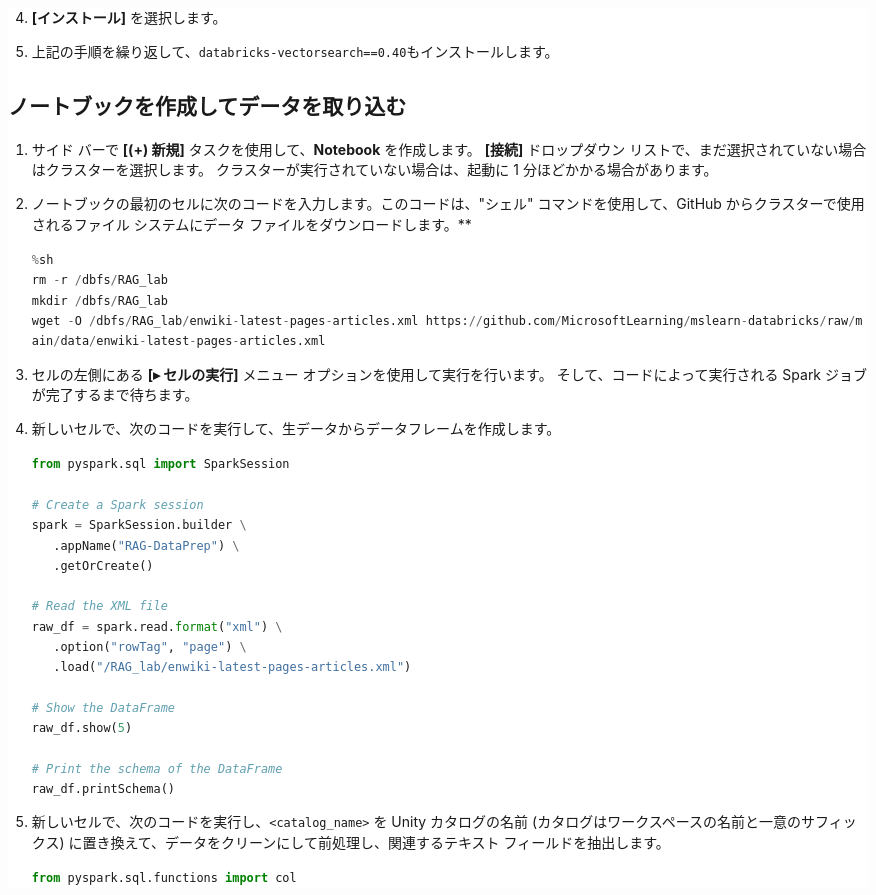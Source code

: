 4. **[インストール]** を選択します。

5. 上記の手順を繰り返して、`databricks-vectorsearch==0.40`もインストールします。
   
## ノートブックを作成してデータを取り込む

1. サイド バーで **[(+) 新規]** タスクを使用して、**Notebook** を作成します。 **[接続]** ドロップダウン リストで、まだ選択されていない場合はクラスターを選択します。 クラスターが実行されていない場合は、起動に 1 分ほどかかる場合があります。

2. ノートブックの最初のセルに次のコードを入力します。このコードは、"シェル" コマンドを使用して、GitHub からクラスターで使用されるファイル システムにデータ ファイルをダウンロードします。**

     ```python
    %sh
    rm -r /dbfs/RAG_lab
    mkdir /dbfs/RAG_lab
    wget -O /dbfs/RAG_lab/enwiki-latest-pages-articles.xml https://github.com/MicrosoftLearning/mslearn-databricks/raw/main/data/enwiki-latest-pages-articles.xml
     ```

3. セルの左側にある **[&#9656; セルの実行]** メニュー オプションを使用して実行を行います。 そして、コードによって実行される Spark ジョブが完了するまで待ちます。

4. 新しいセルで、次のコードを実行して、生データからデータフレームを作成します。

     ```python
    from pyspark.sql import SparkSession

    # Create a Spark session
    spark = SparkSession.builder \
        .appName("RAG-DataPrep") \
        .getOrCreate()

    # Read the XML file
    raw_df = spark.read.format("xml") \
        .option("rowTag", "page") \
        .load("/RAG_lab/enwiki-latest-pages-articles.xml")

    # Show the DataFrame
    raw_df.show(5)

    # Print the schema of the DataFrame
    raw_df.printSchema()
     ```

5. 新しいセルで、次のコードを実行し、`<catalog_name>` を Unity カタログの名前 (カタログはワークスペースの名前と一意のサフィックス) に置き換えて、データをクリーンにして前処理し、関連するテキスト フィールドを抽出します。

     ```python
    from pyspark.sql.functions import col
